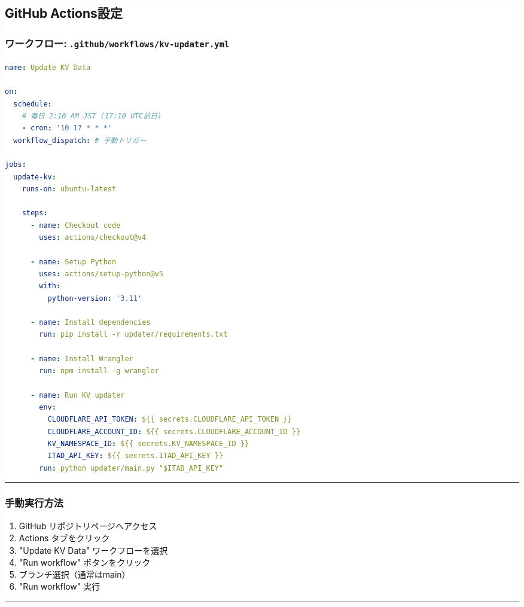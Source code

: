 
## GitHub Actions設定

### ワークフロー: `.github/workflows/kv-updater.yml`

```yaml
name: Update KV Data

on:
  schedule:
    # 毎日 2:10 AM JST (17:10 UTC前日)
    - cron: '10 17 * * *'
  workflow_dispatch: # 手動トリガー

jobs:
  update-kv:
    runs-on: ubuntu-latest

    steps:
      - name: Checkout code
        uses: actions/checkout@v4

      - name: Setup Python
        uses: actions/setup-python@v5
        with:
          python-version: '3.11'

      - name: Install dependencies
        run: pip install -r updater/requirements.txt

      - name: Install Wrangler
        run: npm install -g wrangler

      - name: Run KV updater
        env:
          CLOUDFLARE_API_TOKEN: ${{ secrets.CLOUDFLARE_API_TOKEN }}
          CLOUDFLARE_ACCOUNT_ID: ${{ secrets.CLOUDFLARE_ACCOUNT_ID }}
          KV_NAMESPACE_ID: ${{ secrets.KV_NAMESPACE_ID }}
          ITAD_API_KEY: ${{ secrets.ITAD_API_KEY }}
        run: python updater/main.py "$ITAD_API_KEY"
```

---

### 手動実行方法

1. GitHub リポジトリページへアクセス
2. Actions タブをクリック
3. "Update KV Data" ワークフローを選択
4. "Run workflow" ボタンをクリック
5. ブランチ選択（通常はmain）
6. "Run workflow" 実行

---